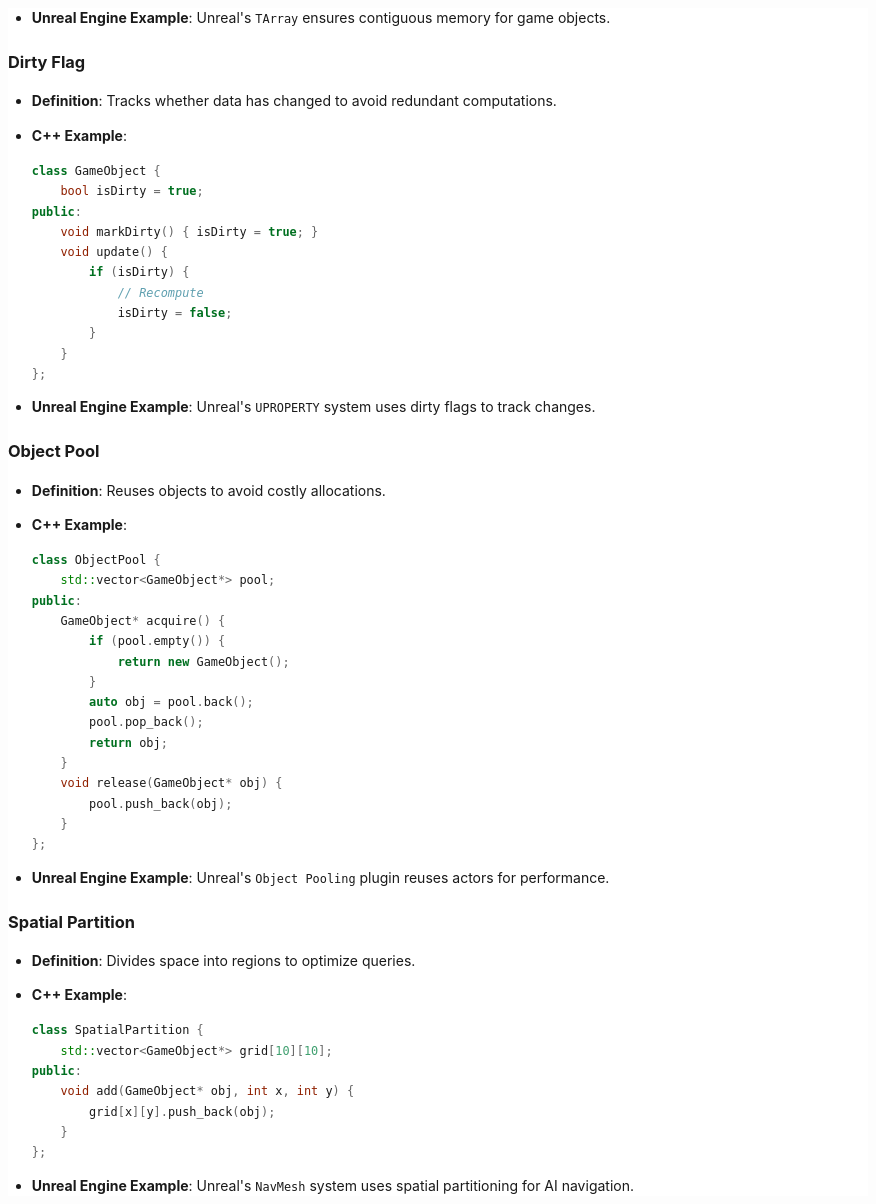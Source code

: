 - **Unreal Engine Example**: Unreal's `TArray` ensures contiguous memory for game objects.



### Dirty Flag
- **Definition**: Tracks whether data has changed to avoid redundant computations.
  
- **C++ Example**:
  ```cpp
  class GameObject {
      bool isDirty = true;
  public:
      void markDirty() { isDirty = true; }
      void update() {
          if (isDirty) {
              // Recompute
              isDirty = false;
          }
      }
  };
  ```

- **Unreal Engine Example**: Unreal's `UPROPERTY` system uses dirty flags to track changes.



### Object Pool
- **Definition**: Reuses objects to avoid costly allocations.
  
- **C++ Example**:
  ```cpp
  class ObjectPool {
      std::vector<GameObject*> pool;
  public:
      GameObject* acquire() {
          if (pool.empty()) {
              return new GameObject();
          }
          auto obj = pool.back();
          pool.pop_back();
          return obj;
      }
      void release(GameObject* obj) {
          pool.push_back(obj);
      }
  };
  ```

- **Unreal Engine Example**: Unreal's `Object Pooling` plugin reuses actors for performance.


### Spatial Partition
- **Definition**: Divides space into regions to optimize queries.
  
- **C++ Example**:
  ```cpp
  class SpatialPartition {
      std::vector<GameObject*> grid[10][10];
  public:
      void add(GameObject* obj, int x, int y) {
          grid[x][y].push_back(obj);
      }
  };
  ```

- **Unreal Engine Example**: Unreal's `NavMesh` system uses spatial partitioning for AI navigation.

